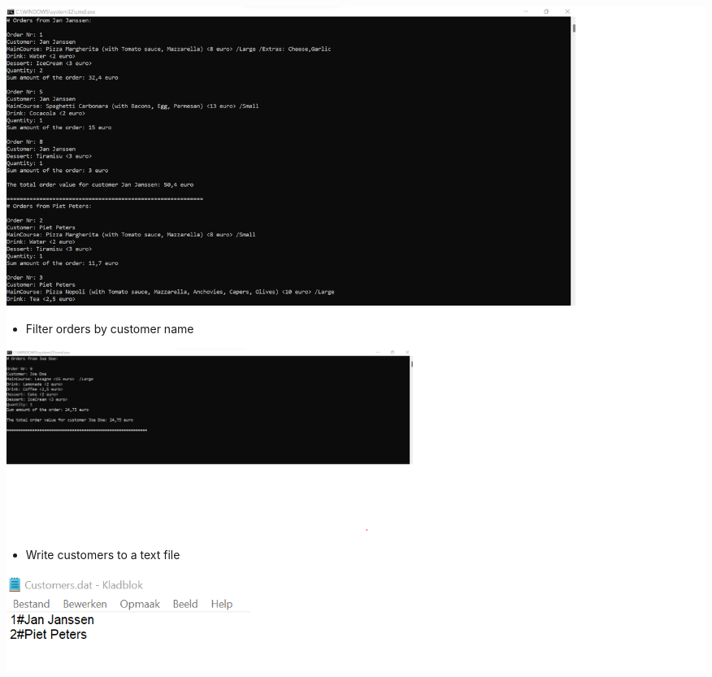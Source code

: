 <img src="Images/Schermafbeelding2.png" alt="orders grouped by customer" width="700"/>

- Filter orders by customer name
<img src="Images/Schermafbeelding3.png" alt="orders filtered by customer" width="500"/>

- Write customers to a text file
<img src="Images/Schermafbeelding5.png" alt="customers.txt" width="300"/>
